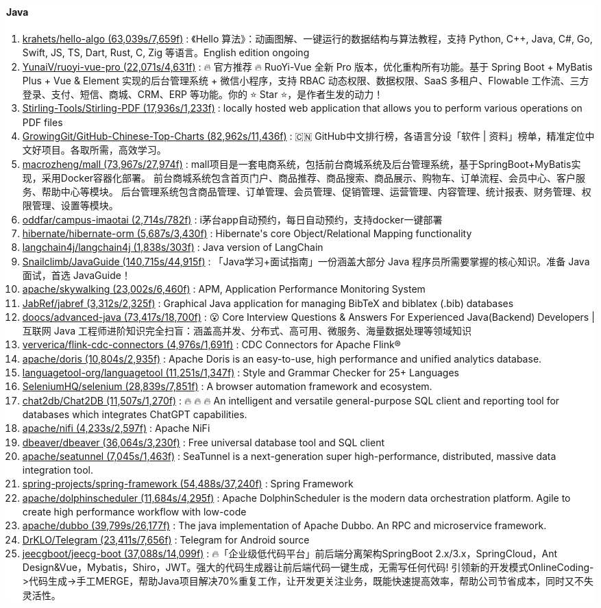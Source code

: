 #### Java
1. [krahets/hello-algo (63,039s/7,659f)](https://github.com/krahets/hello-algo) : 《Hello 算法》：动画图解、一键运行的数据结构与算法教程，支持 Python, C++, Java, C#, Go, Swift, JS, TS, Dart, Rust, C, Zig 等语言。English edition ongoing
2. [YunaiV/ruoyi-vue-pro (22,071s/4,631f)](https://github.com/YunaiV/ruoyi-vue-pro) : 🔥 官方推荐 🔥 RuoYi-Vue 全新 Pro 版本，优化重构所有功能。基于 Spring Boot + MyBatis Plus + Vue & Element 实现的后台管理系统 + 微信小程序，支持 RBAC 动态权限、数据权限、SaaS 多租户、Flowable 工作流、三方登录、支付、短信、商城、CRM、ERP 等功能。你的 ⭐️ Star ⭐️，是作者生发的动力！
3. [Stirling-Tools/Stirling-PDF (17,936s/1,233f)](https://github.com/Stirling-Tools/Stirling-PDF) : locally hosted web application that allows you to perform various operations on PDF files
4. [GrowingGit/GitHub-Chinese-Top-Charts (82,962s/11,436f)](https://github.com/GrowingGit/GitHub-Chinese-Top-Charts) : 🇨🇳 GitHub中文排行榜，各语言分设「软件 | 资料」榜单，精准定位中文好项目。各取所需，高效学习。
5. [macrozheng/mall (73,967s/27,974f)](https://github.com/macrozheng/mall) : mall项目是一套电商系统，包括前台商城系统及后台管理系统，基于SpringBoot+MyBatis实现，采用Docker容器化部署。 前台商城系统包含首页门户、商品推荐、商品搜索、商品展示、购物车、订单流程、会员中心、客户服务、帮助中心等模块。 后台管理系统包含商品管理、订单管理、会员管理、促销管理、运营管理、内容管理、统计报表、财务管理、权限管理、设置等模块。
6. [oddfar/campus-imaotai (2,714s/782f)](https://github.com/oddfar/campus-imaotai) : i茅台app自动预约，每日自动预约，支持docker一键部署
7. [hibernate/hibernate-orm (5,687s/3,430f)](https://github.com/hibernate/hibernate-orm) : Hibernate's core Object/Relational Mapping functionality
8. [langchain4j/langchain4j (1,838s/303f)](https://github.com/langchain4j/langchain4j) : Java version of LangChain
9. [Snailclimb/JavaGuide (140,715s/44,915f)](https://github.com/Snailclimb/JavaGuide) : 「Java学习+面试指南」一份涵盖大部分 Java 程序员所需要掌握的核心知识。准备 Java 面试，首选 JavaGuide！
10. [apache/skywalking (23,002s/6,460f)](https://github.com/apache/skywalking) : APM, Application Performance Monitoring System
11. [JabRef/jabref (3,312s/2,325f)](https://github.com/JabRef/jabref) : Graphical Java application for managing BibTeX and biblatex (.bib) databases
12. [doocs/advanced-java (73,417s/18,700f)](https://github.com/doocs/advanced-java) : 😮 Core Interview Questions & Answers For Experienced Java(Backend) Developers | 互联网 Java 工程师进阶知识完全扫盲：涵盖高并发、分布式、高可用、微服务、海量数据处理等领域知识
13. [ververica/flink-cdc-connectors (4,976s/1,691f)](https://github.com/ververica/flink-cdc-connectors) : CDC Connectors for Apache Flink®
14. [apache/doris (10,804s/2,935f)](https://github.com/apache/doris) : Apache Doris is an easy-to-use, high performance and unified analytics database.
15. [languagetool-org/languagetool (11,251s/1,347f)](https://github.com/languagetool-org/languagetool) : Style and Grammar Checker for 25+ Languages
16. [SeleniumHQ/selenium (28,839s/7,851f)](https://github.com/SeleniumHQ/selenium) : A browser automation framework and ecosystem.
17. [chat2db/Chat2DB (11,507s/1,270f)](https://github.com/chat2db/Chat2DB) : 🔥 🔥 🔥 An intelligent and versatile general-purpose SQL client and reporting tool for databases which integrates ChatGPT capabilities.
18. [apache/nifi (4,233s/2,597f)](https://github.com/apache/nifi) : Apache NiFi
19. [dbeaver/dbeaver (36,064s/3,230f)](https://github.com/dbeaver/dbeaver) : Free universal database tool and SQL client
20. [apache/seatunnel (7,045s/1,463f)](https://github.com/apache/seatunnel) : SeaTunnel is a next-generation super high-performance, distributed, massive data integration tool.
21. [spring-projects/spring-framework (54,488s/37,240f)](https://github.com/spring-projects/spring-framework) : Spring Framework
22. [apache/dolphinscheduler (11,684s/4,295f)](https://github.com/apache/dolphinscheduler) : Apache DolphinScheduler is the modern data orchestration platform. Agile to create high performance workflow with low-code
23. [apache/dubbo (39,799s/26,177f)](https://github.com/apache/dubbo) : The java implementation of Apache Dubbo. An RPC and microservice framework.
24. [DrKLO/Telegram (23,411s/7,656f)](https://github.com/DrKLO/Telegram) : Telegram for Android source
25. [jeecgboot/jeecg-boot (37,088s/14,099f)](https://github.com/jeecgboot/jeecg-boot) : 🔥「企业级低代码平台」前后端分离架构SpringBoot 2.x/3.x，SpringCloud，Ant Design&Vue，Mybatis，Shiro，JWT。强大的代码生成器让前后端代码一键生成，无需写任何代码! 引领新的开发模式OnlineCoding->代码生成->手工MERGE，帮助Java项目解决70%重复工作，让开发更关注业务，既能快速提高效率，帮助公司节省成本，同时又不失灵活性。
